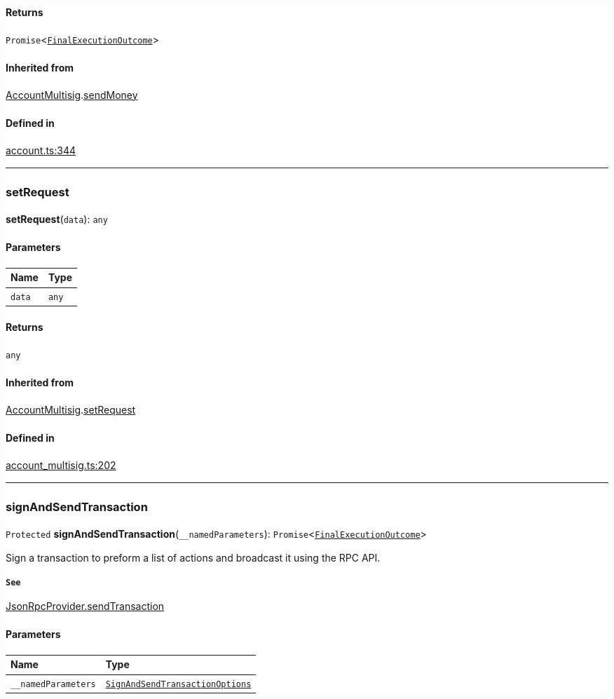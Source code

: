 #### Returns

`Promise`<[`FinalExecutionOutcome`](../interfaces/providers_provider.FinalExecutionOutcome.md)\>

#### Inherited from

[AccountMultisig](account_multisig.AccountMultisig.md).[sendMoney](account_multisig.AccountMultisig.md#sendmoney)

#### Defined in

[account.ts:344](https://github.com/maxhr/near--near-api-js/blob/d8efa7d5/packages/near-api-js/src/account.ts#L344)

___

### setRequest

**setRequest**(`data`): `any`

#### Parameters

| Name | Type |
| :------ | :------ |
| `data` | `any` |

#### Returns

`any`

#### Inherited from

[AccountMultisig](account_multisig.AccountMultisig.md).[setRequest](account_multisig.AccountMultisig.md#setrequest)

#### Defined in

[account_multisig.ts:202](https://github.com/maxhr/near--near-api-js/blob/d8efa7d5/packages/near-api-js/src/account_multisig.ts#L202)

___

### signAndSendTransaction

`Protected` **signAndSendTransaction**(`__namedParameters`): `Promise`<[`FinalExecutionOutcome`](../interfaces/providers_provider.FinalExecutionOutcome.md)\>

Sign a transaction to preform a list of actions and broadcast it using the RPC API.

**`See`**

[JsonRpcProvider.sendTransaction](providers_json_rpc_provider.JsonRpcProvider.md#sendtransaction)

#### Parameters

| Name | Type |
| :------ | :------ |
| `__namedParameters` | [`SignAndSendTransactionOptions`](../interfaces/account.SignAndSendTransactionOptions.md) |

